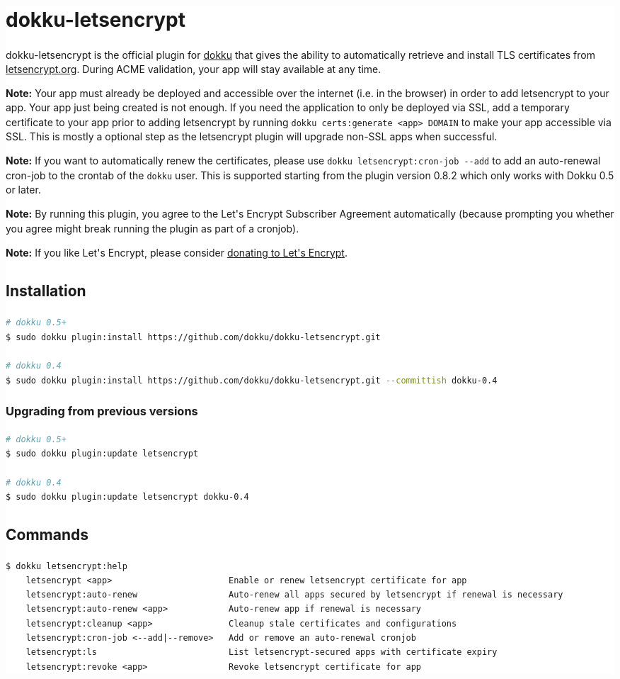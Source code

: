 # dokku-letsencrypt

dokku-letsencrypt is the official plugin for [dokku][dokku] that gives the ability to automatically retrieve and install TLS certificates from [letsencrypt.org](https://letsencrypt.org). During ACME validation, your app will stay available at any time.

**Note:** Your app must already be deployed and accessible over the internet (i.e. in the browser) in order to add letsencrypt to your app. Your app just being created is not enough. If you need the application to only be deployed via SSL, add a temporary certificate to your app prior to adding letsencrypt by running `dokku certs:generate <app> DOMAIN` to make your app accessible via SSL. This is mostly a optional step as the letsencrypt plugin will upgrade non-SSL apps when successful.

**Note:** If you want to automatically renew the certificates, please use `dokku letsencrypt:cron-job --add` to add an auto-renewal cron-job to the crontab of the `dokku` user. This is supported starting from the plugin version 0.8.2 which only works with Dokku 0.5 or later.

**Note:** By running this plugin, you agree to the Let's Encrypt Subscriber Agreement automatically (because prompting you whether you agree might break running the plugin as part of a cronjob).

**Note:** If you like Let's Encrypt, please consider [donating to Let's Encrypt](https://letsencrypt.org/donate).

## Installation

```sh
# dokku 0.5+
$ sudo dokku plugin:install https://github.com/dokku/dokku-letsencrypt.git

# dokku 0.4
$ sudo dokku plugin:install https://github.com/dokku/dokku-letsencrypt.git --committish dokku-0.4
```

### Upgrading from previous versions

```sh
# dokku 0.5+
$ sudo dokku plugin:update letsencrypt

# dokku 0.4
$ sudo dokku plugin:update letsencrypt dokku-0.4
```

## Commands

```
$ dokku letsencrypt:help
    letsencrypt <app>                       Enable or renew letsencrypt certificate for app
    letsencrypt:auto-renew                  Auto-renew all apps secured by letsencrypt if renewal is necessary
    letsencrypt:auto-renew <app>            Auto-renew app if renewal is necessary
    letsencrypt:cleanup <app>               Cleanup stale certificates and configurations
    letsencrypt:cron-job <--add|--remove>   Add or remove an auto-renewal cronjob
    letsencrypt:ls                          List letsencrypt-secured apps with certificate expiry
    letsencrypt:revoke <app>                Revoke letsencrypt certificate for app
```


[dokku]: https://github.com/dokku/dokku